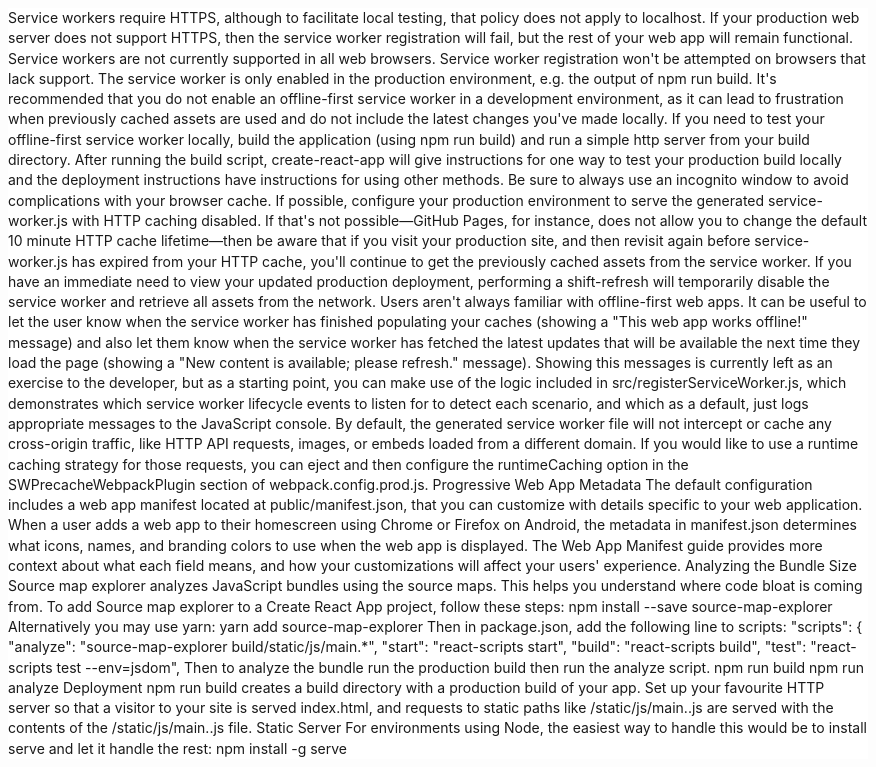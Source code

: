 Service workers require HTTPS, although to facilitate local testing, that policy does not apply to localhost. If your production web server does not support HTTPS, then the service worker registration will fail, but the rest of your web app will remain functional.
Service workers are not currently supported in all web browsers. Service worker registration won't be attempted on browsers that lack support.
The service worker is only enabled in the production environment, e.g. the output of npm run build. It's recommended that you do not enable an offline-first service worker in a development environment, as it can lead to frustration when previously cached assets are used and do not include the latest changes you've made locally.
If you need to test your offline-first service worker locally, build the application (using npm run build) and run a simple http server from your build directory. After running the build script, create-react-app will give instructions for one way to test your production build locally and the deployment instructions have instructions for using other methods. Be sure to always use an incognito window to avoid complications with your browser cache.
If possible, configure your production environment to serve the generated service-worker.js with HTTP caching disabled. If that's not possible—GitHub Pages, for instance, does not allow you to change the default 10 minute HTTP cache lifetime—then be aware that if you visit your production site, and then revisit again before service-worker.js has expired from your HTTP cache, you'll continue to get the previously cached assets from the service worker. If you have an immediate need to view your updated production deployment, performing a shift-refresh will temporarily disable the service worker and retrieve all assets from the network.
Users aren't always familiar with offline-first web apps. It can be useful to let the user know when the service worker has finished populating your caches (showing a "This web app works offline!" message) and also let them know when the service worker has fetched the latest updates that will be available the next time they load the page (showing a "New content is available; please refresh." message). Showing this messages is currently left as an exercise to the developer, but as a starting point, you can make use of the logic included in src/registerServiceWorker.js, which demonstrates which service worker lifecycle events to listen for to detect each scenario, and which as a default, just logs appropriate messages to the JavaScript console.
By default, the generated service worker file will not intercept or cache any cross-origin traffic, like HTTP API requests, images, or embeds loaded from a different domain. If you would like to use a runtime caching strategy for those requests, you can eject and then configure the runtimeCaching option in the SWPrecacheWebpackPlugin section of webpack.config.prod.js.
Progressive Web App Metadata
The default configuration includes a web app manifest located at public/manifest.json, that you can customize with details specific to your web application.
When a user adds a web app to their homescreen using Chrome or Firefox on Android, the metadata in manifest.json determines what icons, names, and branding colors to use when the web app is displayed. The Web App Manifest guide provides more context about what each field means, and how your customizations will affect your users' experience.
Analyzing the Bundle Size
Source map explorer analyzes JavaScript bundles using the source maps. This helps you understand where code bloat is coming from.
To add Source map explorer to a Create React App project, follow these steps:
npm install --save source-map-explorer
Alternatively you may use yarn:
yarn add source-map-explorer
Then in package.json, add the following line to scripts:
   "scripts": {
   "analyze": "source-map-explorer build/static/js/main.*",
     "start": "react-scripts start",
     "build": "react-scripts build",
     "test": "react-scripts test --env=jsdom",
Then to analyze the bundle run the production build then run the analyze script.
npm run build
npm run analyze
Deployment
npm run build creates a build directory with a production build of your app. Set up your favourite HTTP server so that a visitor to your site is served index.html, and requests to static paths like /static/js/main.<hash>.js are served with the contents of the /static/js/main.<hash>.js file.
Static Server
For environments using Node, the easiest way to handle this would be to install serve and let it handle the rest:
npm install -g serve